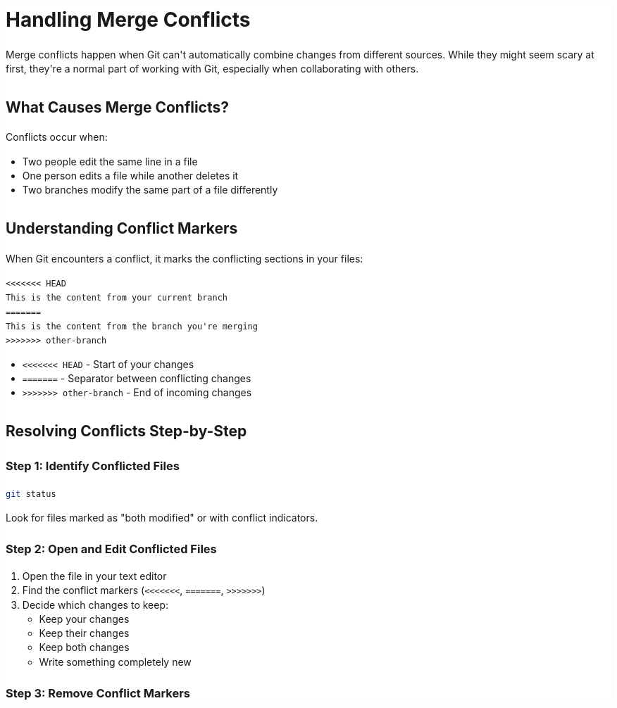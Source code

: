 # Handling Merge Conflicts

Merge conflicts happen when Git can't automatically combine changes from different sources. While they might seem scary at first, they're a normal part of working with Git, especially when collaborating with others.

## What Causes Merge Conflicts?

Conflicts occur when:

- Two people edit the same line in a file
- One person edits a file while another deletes it
- Two branches modify the same part of a file differently

## Understanding Conflict Markers

When Git encounters a conflict, it marks the conflicting sections in your files:

```text
<<<<<<< HEAD
This is the content from your current branch
=======
This is the content from the branch you're merging
>>>>>>> other-branch
```

- `<<<<<<< HEAD` - Start of your changes
- `=======` - Separator between conflicting changes
- `>>>>>>> other-branch` - End of incoming changes

## Resolving Conflicts Step-by-Step

### Step 1: Identify Conflicted Files

```bash
git status
```

Look for files marked as "both modified" or with conflict indicators.

### Step 2: Open and Edit Conflicted Files

1. Open the file in your text editor
2. Find the conflict markers (`<<<<<<<`, `=======`, `>>>>>>>`)
3. Decide which changes to keep:
   - Keep your changes
   - Keep their changes
   - Keep both changes
   - Write something completely new

### Step 3: Remove Conflict Markers
